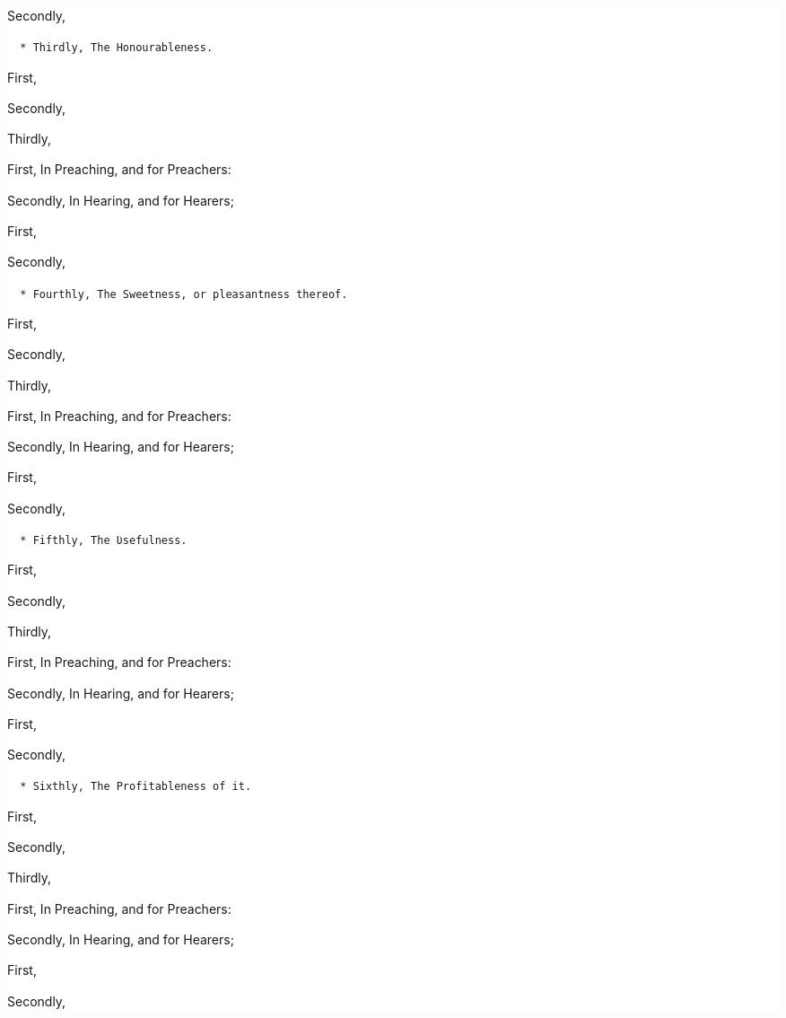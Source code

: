 Secondly,

      * Thirdly, The Honourableness.

First,

Secondly,

Thirdly,

First, In Preaching, and for Preachers:

Secondly, In Hearing, and for Hearers;

First,

Secondly,

      * Fourthly, The Sweetness, or pleasantness thereof.

First,

Secondly,

Thirdly,

First, In Preaching, and for Preachers:

Secondly, In Hearing, and for Hearers;

First,

Secondly,

      * Fifthly, The Ʋsefulness.

First,

Secondly,

Thirdly,

First, In Preaching, and for Preachers:

Secondly, In Hearing, and for Hearers;

First,

Secondly,

      * Sixthly, The Profitableness of it.

First,

Secondly,

Thirdly,

First, In Preaching, and for Preachers:

Secondly, In Hearing, and for Hearers;

First,

Secondly,

